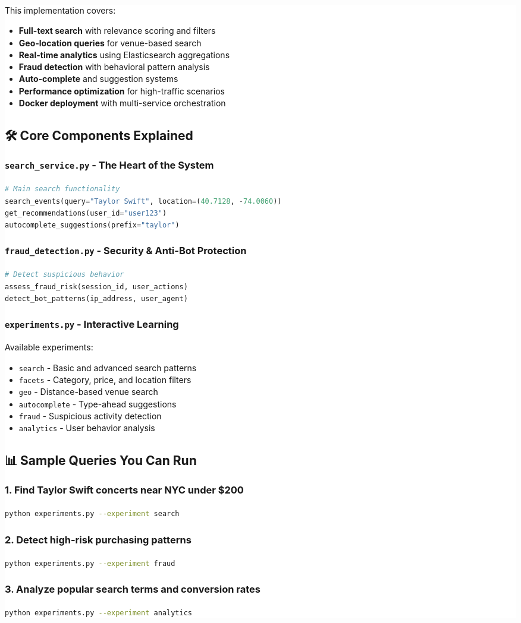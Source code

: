 This implementation covers:

- **Full-text search** with relevance scoring and filters
- **Geo-location queries** for venue-based search
- **Real-time analytics** using Elasticsearch aggregations
- **Fraud detection** with behavioral pattern analysis
- **Auto-complete** and suggestion systems
- **Performance optimization** for high-traffic scenarios
- **Docker deployment** with multi-service orchestration

## 🛠️ Core Components Explained

### `search_service.py` - The Heart of the System
```python
# Main search functionality
search_events(query="Taylor Swift", location=(40.7128, -74.0060))
get_recommendations(user_id="user123")
autocomplete_suggestions(prefix="taylor")
```

### `fraud_detection.py` - Security & Anti-Bot Protection
```python
# Detect suspicious behavior
assess_fraud_risk(session_id, user_actions)
detect_bot_patterns(ip_address, user_agent)
```

### `experiments.py` - Interactive Learning
Available experiments:
- `search` - Basic and advanced search patterns
- `facets` - Category, price, and location filters
- `geo` - Distance-based venue search
- `autocomplete` - Type-ahead suggestions
- `fraud` - Suspicious activity detection
- `analytics` - User behavior analysis

## 📊 Sample Queries You Can Run

### 1. Find Taylor Swift concerts near NYC under $200
```bash
python experiments.py --experiment search
```

### 2. Detect high-risk purchasing patterns
```bash
python experiments.py --experiment fraud
```

### 3. Analyze popular search terms and conversion rates
```bash
python experiments.py --experiment analytics
```
